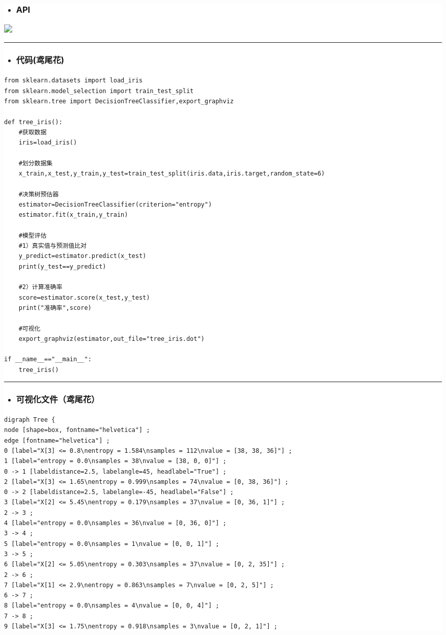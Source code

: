
+ ### API

![](https://shangxueweilong.oss-cn-guangzhou.aliyuncs.com/20230307201531.png)

---

+ ### 代码(鸢尾花)

~~~
from sklearn.datasets import load_iris
from sklearn.model_selection import train_test_split
from sklearn.tree import DecisionTreeClassifier,export_graphviz

def tree_iris():
    #获取数据
    iris=load_iris()

    #划分数据集
    x_train,x_test,y_train,y_test=train_test_split(iris.data,iris.target,random_state=6)

    #决策树预估器
    estimator=DecisionTreeClassifier(criterion="entropy")
    estimator.fit(x_train,y_train)

    #模型评估
    #1）真实值与预测值比对
    y_predict=estimator.predict(x_test)
    print(y_test==y_predict)

    #2）计算准确率
    score=estimator.score(x_test,y_test)
    print("准确率",score)

    #可视化
    export_graphviz(estimator,out_file="tree_iris.dot")

if __name__=="__main__":
    tree_iris()
~~~

---

+ ### 可视化文件（鸢尾花）

~~~
digraph Tree {
node [shape=box, fontname="helvetica"] ;
edge [fontname="helvetica"] ;
0 [label="X[3] <= 0.8\nentropy = 1.584\nsamples = 112\nvalue = [38, 38, 36]"] ;
1 [label="entropy = 0.0\nsamples = 38\nvalue = [38, 0, 0]"] ;
0 -> 1 [labeldistance=2.5, labelangle=45, headlabel="True"] ;
2 [label="X[3] <= 1.65\nentropy = 0.999\nsamples = 74\nvalue = [0, 38, 36]"] ;
0 -> 2 [labeldistance=2.5, labelangle=-45, headlabel="False"] ;
3 [label="X[2] <= 5.45\nentropy = 0.179\nsamples = 37\nvalue = [0, 36, 1]"] ;
2 -> 3 ;
4 [label="entropy = 0.0\nsamples = 36\nvalue = [0, 36, 0]"] ;
3 -> 4 ;
5 [label="entropy = 0.0\nsamples = 1\nvalue = [0, 0, 1]"] ;
3 -> 5 ;
6 [label="X[2] <= 5.05\nentropy = 0.303\nsamples = 37\nvalue = [0, 2, 35]"] ;
2 -> 6 ;
7 [label="X[1] <= 2.9\nentropy = 0.863\nsamples = 7\nvalue = [0, 2, 5]"] ;
6 -> 7 ;
8 [label="entropy = 0.0\nsamples = 4\nvalue = [0, 0, 4]"] ;
7 -> 8 ;
9 [label="X[3] <= 1.75\nentropy = 0.918\nsamples = 3\nvalue = [0, 2, 1]"] ;
~~~